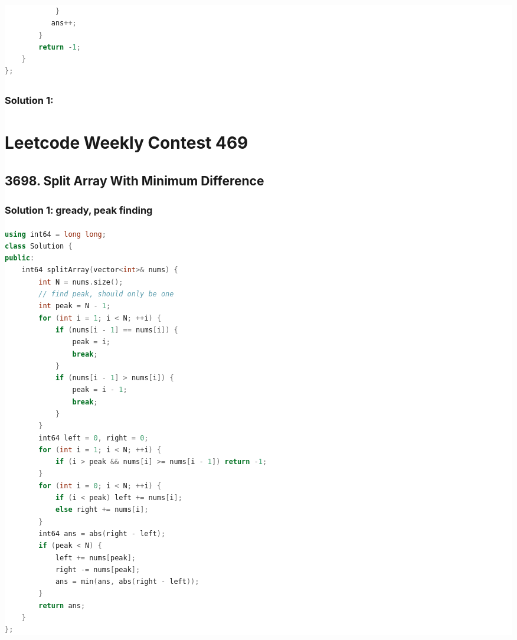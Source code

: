 ```cpp
            }
           ans++;
        }
        return -1;
    }
};
```

## 

### Solution 1: 

```cpp

```

# Leetcode Weekly Contest 469

## 3698. Split Array With Minimum Difference

### Solution 1: gready, peak finding

```cpp
using int64 = long long;
class Solution {
public:
    int64 splitArray(vector<int>& nums) {
        int N = nums.size();
        // find peak, should only be one
        int peak = N - 1;
        for (int i = 1; i < N; ++i) {
            if (nums[i - 1] == nums[i]) {
                peak = i;
                break;
            }
            if (nums[i - 1] > nums[i]) {
                peak = i - 1;
                break;
            }
        }
        int64 left = 0, right = 0;
        for (int i = 1; i < N; ++i) {
            if (i > peak && nums[i] >= nums[i - 1]) return -1;
        }
        for (int i = 0; i < N; ++i) {
            if (i < peak) left += nums[i];
            else right += nums[i];
        }
        int64 ans = abs(right - left);
        if (peak < N) {
            left += nums[peak];
            right -= nums[peak];
            ans = min(ans, abs(right - left));
        }
        return ans;
    }
};
```
